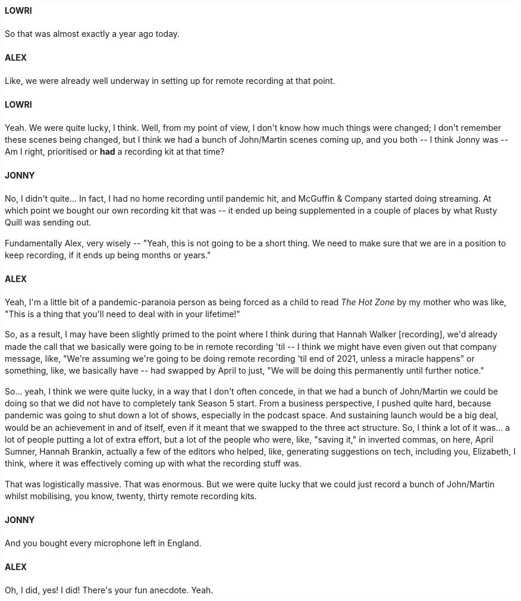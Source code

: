 #### LOWRI

So that was almost exactly a year ago today.

#### ALEX

Like, we were already well underway in setting up for remote recording at that point. 

#### LOWRI

Yeah. We were quite lucky, I think. Well, from my point of view, I don't know how much things were changed; I don't remember these scenes being changed, but I think we had a bunch of John/Martin scenes coming up, and you both -- I think Jonny was -- Am I right, prioritised or __had__ a recording kit at that time?

#### JONNY

No, I didn't quite... In fact, I had no home recording until pandemic hit, and McGuffin & Company started doing streaming. At which point we bought our own recording kit that was -- it ended up being supplemented in a couple of places by what Rusty Quill was sending out.

Fundamentally Alex, very wisely -- "Yeah, this is not going to be a short thing. We need to make sure that we are in a position to keep recording, if it ends up being months or years."

#### ALEX

Yeah, I'm a little bit of a pandemic-paranoia person as being forced as a child to read *The Hot Zone* by my mother who was like, "This is a thing that you'll need to deal with in your lifetime!"

So, as a result, I may have been slightly primed to the point where I think during that Hannah Walker [recording], we'd already made the call that we basically were going to be in remote recording 'til -- I think we might have even given out that company message, like, "We're assuming we're going to be doing remote recording 'til end of 2021, unless a miracle happens" or something, like, we basically have -- had swapped by April to just, "We will be doing this permanently until further notice."

So... yeah, I think we were quite lucky, in a way that I don't often concede, in that we had a bunch of John/Martin we could be doing so that we did not have to completely tank Season 5 start. From a business perspective, I pushed quite hard, because pandemic was going to shut down a lot of shows, especially in the podcast space. And sustaining launch would be a big deal, would be an achievement in and of itself, even if it meant that we swapped to the three act structure. So, I think a lot of it was... a lot of people putting a lot of extra effort, but a lot of the people who were, like, "saving it," in inverted commas, on here, April Sumner, Hannah Brankin, actually a few of the editors who helped, like, generating suggestions on tech, including you, Elizabeth, I think, where it was effectively coming up with what the recording stuff was.

That was logistically massive. That was enormous. But we were quite lucky that we could just record a bunch of John/Martin whilst mobilising, you know, twenty, thirty remote recording kits.

#### JONNY

And you bought every microphone left in England.

#### ALEX

Oh, I did, yes! I did! There's your fun anecdote. Yeah.
